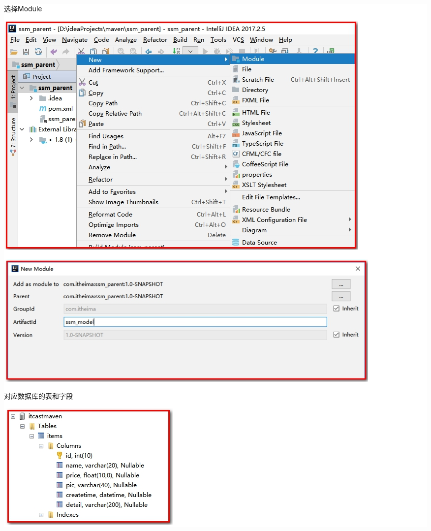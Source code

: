 选择Module

![img](./总img/项目1/023.png) 

![img](./总img/项目1/024.png) 

对应数据库的表和字段

![img](./总img/项目1/025.png) 
